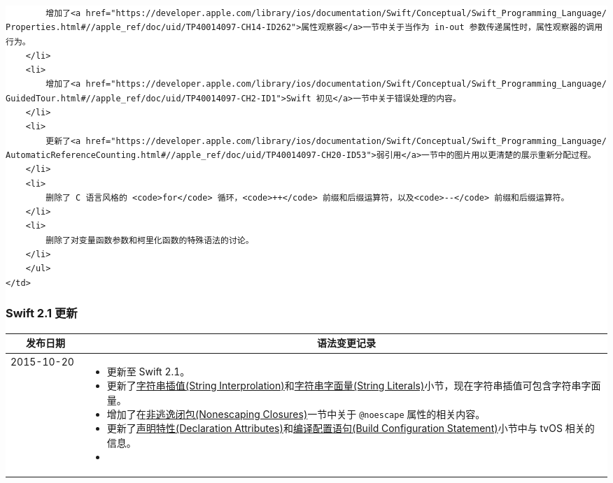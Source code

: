             增加了<a href="https://developer.apple.com/library/ios/documentation/Swift/Conceptual/Swift_Programming_Language/Properties.html#//apple_ref/doc/uid/TP40014097-CH14-ID262">属性观察器</a>一节中关于当作为 in-out 参数传递属性时，属性观察器的调用行为。
        </li>
        <li>
            增加了<a href="https://developer.apple.com/library/ios/documentation/Swift/Conceptual/Swift_Programming_Language/GuidedTour.html#//apple_ref/doc/uid/TP40014097-CH2-ID1">Swift 初见</a>一节中关于错误处理的内容。
        </li>
        <li>
            更新了<a href="https://developer.apple.com/library/ios/documentation/Swift/Conceptual/Swift_Programming_Language/AutomaticReferenceCounting.html#//apple_ref/doc/uid/TP40014097-CH20-ID53">弱引用</a>一节中的图片用以更清楚的展示重新分配过程。
        </li>
        <li>
            删除了 C 语言风格的 <code>for</code> 循环，<code>++</code> 前缀和后缀运算符，以及<code>--</code> 前缀和后缀运算符。
        </li>
        <li>
            删除了对变量函数参数和柯里化函数的特殊语法的讨论。
        </li>
        </ul>
    </td>
  </tr>
</tbody>
</table>

<a name="swift_2_1"></a>
### Swift 2.1 更新

<table class="graybox" border="0" cellspacing="0" cellpadding="5">
<thead>
    <tr>
        <th scope="col" width="100">发布日期</th>
        <th scope="col">语法变更记录</th>
    </tr>
</thead>
<tbody>
    <tr>
    <td scope="row">2015-10-20</td>
    <td><ul class="list-bullet">
        <li>
            更新至 Swift 2.1。
        </li>
        <li>
            更新了<a href="https://developer.apple.com/library/ios/documentation/Swift/Conceptual/Swift_Programming_Language/StringsAndCharacters.html#//apple_ref/doc/uid/TP40014097-CH7-ID292">字符串插值(String Interprolation)</a>和<a href="https://developer.apple.com/library/ios/documentation/Swift/Conceptual/Swift_Programming_Language/LexicalStructure.html#//apple_ref/doc/uid/TP40014097-CH30-ID417">字符串字面量(String Literals)</a>小节，现在字符串插值可包含字符串字面量。
        </li>
        <li>
            增加了在<a href="https://developer.apple.com/library/ios/documentation/Swift/Conceptual/Swift_Programming_Language/Closures.html#//apple_ref/doc/uid/TP40014097-CH11-ID546">非逃逸闭包(Nonescaping Closures)</a>一节中关于 <code>@noescape</code> 属性的相关内容。
        </li>
        <li>
            更新了<a href="https://developer.apple.com/library/ios/documentation/Swift/Conceptual/Swift_Programming_Language/Attributes.html#//apple_ref/doc/uid/TP40014097-CH35-ID348">声明特性(Declaration Attributes)</a>和<a href="https://developer.apple.com/library/ios/documentation/Swift/Conceptual/Swift_Programming_Language/Statements.html#//apple_ref/doc/uid/TP40014097-CH33-ID539">编译配置语句(Build Configuration Statement)</a>小节中与 tvOS 相关的信息。
        </li>
        <li>